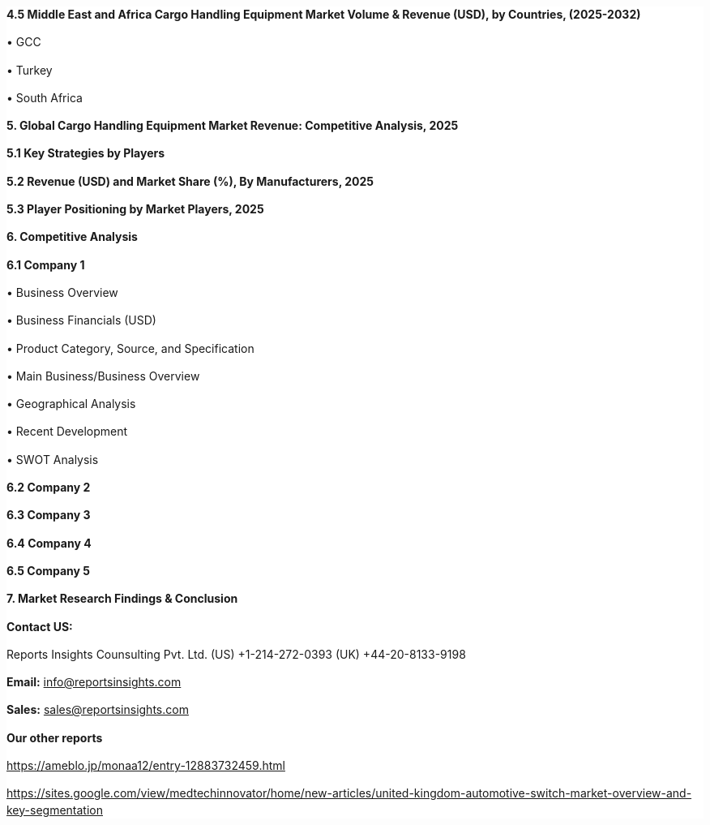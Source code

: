 <strong>4.5 Middle East and Africa Cargo Handling Equipment Market Volume &amp; Revenue (USD), by Countries, (2025-2032)</strong>

• GCC

• Turkey

• South Africa

<strong>5. Global Cargo Handling Equipment Market Revenue: Competitive Analysis, 2025</strong>

<strong>5.1 Key Strategies by Players</strong>

<strong>5.2 Revenue (USD) and Market Share (%), By Manufacturers, 2025</strong>

<strong>5.3 Player Positioning by Market Players, 2025</strong>

<strong>6. Competitive Analysis</strong>

<strong>6.1 Company 1</strong>

• Business Overview

• Business Financials (USD)

• Product Category, Source, and Specification

• Main Business/Business Overview

• Geographical Analysis

• Recent Development

• SWOT Analysis

<strong>6.2 Company 2</strong>

<strong>6.3 Company 3</strong>

<strong>6.4 Company 4</strong>

<strong>6.5 Company 5</strong>

<strong>7. Market Research Findings &amp; Conclusion</strong>

<strong>Contact US:</strong>

Reports Insights Counsulting Pvt. Ltd.
(US) +1-214-272-0393
(UK) +44-20-8133-9198
<p class=""""><b>Email:</b> <a href=mailto:info@reportsinsights.com>info@reportsinsights.com</a></p>
<p class=""""><b>Sales:</b> <a href=mailto:sales@reportsinsights.com>sales@reportsinsights.com</a></p>

<strong>Our other reports</strong>

<a href=https://ameblo.jp/monaa12/entry-12883732459.html>https://ameblo.jp/monaa12/entry-12883732459.html</a>

<a href=https://sites.google.com/view/medtechinnovator/home/new-articles/united-kingdom-automotive-switch-market-overview-and-key-segmentation>https://sites.google.com/view/medtechinnovator/home/new-articles/united-kingdom-automotive-switch-market-overview-and-key-segmentation</a>
